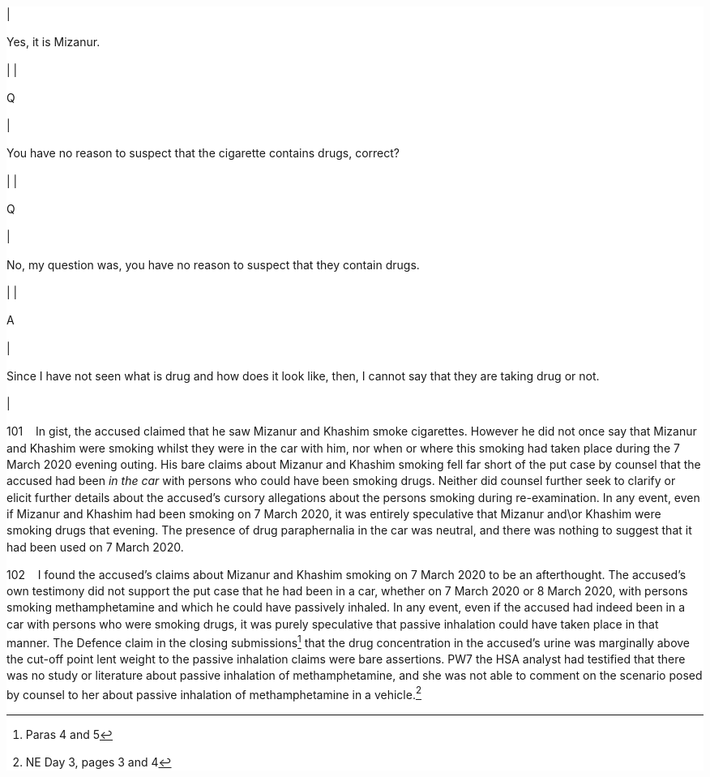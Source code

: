 | 

Yes, it is Mizanur.

 |
| 

Q

 | 

You have no reason to suspect that the cigarette contains drugs, correct?

 |
| 

Q

 | 

No, my question was, you have no reason to suspect that they contain drugs.

 |
| 

A

 | 

Since I have not seen what is drug and how does it look like, then, I cannot say that they are taking drug or not.

 |

  
  

101    In gist, the accused claimed that he saw Mizanur and Khashim smoke cigarettes. However he did not once say that Mizanur and Khashim were smoking whilst they were in the car with him, nor when or where this smoking had taken place during the 7 March 2020 evening outing. His bare claims about Mizanur and Khashim smoking fell far short of the put case by counsel that the accused had been _in the car_ with persons who could have been smoking drugs. Neither did counsel further seek to clarify or elicit further details about the accused’s cursory allegations about the persons smoking during re-examination. In any event, even if Mizanur and Khashim had been smoking on 7 March 2020, it was entirely speculative that Mizanur and\\or Khashim were smoking drugs that evening. The presence of drug paraphernalia in the car was neutral, and there was nothing to suggest that it had been used on 7 March 2020.

102    I found the accused’s claims about Mizanur and Khashim smoking on 7 March 2020 to be an afterthought. The accused’s own testimony did not support the put case that he had been in a car, whether on 7 March 2020 or 8 March 2020, with persons smoking methamphetamine and which he could have passively inhaled. In any event, even if the accused had indeed been in a car with persons who were smoking drugs, it was purely speculative that passive inhalation could have taken place in that manner. The Defence claim in the closing submissions[^72] that the drug concentration in the accused’s urine was marginally above the cut-off point lent weight to the passive inhalation claims were bare assertions. PW7 the HSA analyst had testified that there was no study or literature about passive inhalation of methamphetamine, and she was not able to comment on the scenario posed by counsel to her about passive inhalation of methamphetamine in a vehicle.[^73]


[^1]: Exhibit P1
[^2]: Exhibit P4
[^3]: Exhibits P5(2) and P7(2)
[^4]: Exhibit AB1
[^5]: Exhibit P1
[^6]: Exhibit AB1
[^7]: Exhibit P2, conditioned statement
[^8]: Exhibit P3, sample taper-proof bag
[^9]: NE Day 2, pages 10 and 11
[^10]: NE Day 2, pages 7 and 8
[^11]: Exhibit P6, conditioned statement
[^12]: Exhibits P5 and P7
[^13]: NE Day 2, page 18
[^14]: NE Day 3, page 3
[^15]: NE Day 3, page 17, lines 14 to 19
[^16]: NE Day 3, page 23
[^17]: NE Day 3, page 24
[^18]: NE Day 3, pages 32 and 33
[^19]: NE Day 3, page 15
[^20]: NE Day 3, page 19
[^21]: NE Day 3, page 16
[^22]: NE Day 3, page 17
[^23]: NE Day 3, page 19
[^24]: NE Day 3, page 25
[^25]: NE Day 3, page 26
[^26]: NE Day 3, pages 26 and 27
[^27]: Exhibit P8
[^28]: Exhibits P9 and P10
[^29]: NE Day 3, pages 15 and 16
[^30]: NE Day 3, pages 29 and 30
[^31]: NE Day 2, page 20; NE Day 3, pages 4 to 6
[^32]: NE Day 3, pages 34 and 35
[^33]: NE Day 3, pages 23 and 24
[^34]: NE Day 3, pages 33 and 34
[^35]: NE Day 3, pages 34 and 35
[^36]: NE Day 2, page 20, lines 4 to 10
[^37]: NE Day 3, page 4 line 31 onwards to page 6 line 2
[^38]: Exhibit P11, Case for the Defence, para 3
[^39]: Closing submissions, para 3
[^40]: NE Day 3, page 16 line 4 onwards
[^41]: NE Day 3, page 17 line 27 to page 18
[^42]: NE Day 1, pages 16 and 17
[^43]: And NE Day 2, page 20, lines 4 to 11; NE Day 3, page 5 line 27 to page 6 line 4
[^44]: NE Day 3, page 52 line 8 to page 53 line 13
[^45]: NE Day 3, pages 50 to 52
[^46]: NE Day 3 pages 30 and 31
[^47]: NE Day 3, page 17, lines 17 to 19
[^48]: NE Day 3, page 17 lines 16 to 16, page 31 lines 19 to 22
[^49]: NE Day 3, page 28, lines 24 to 26
[^50]: Exhibit P8, para 4
[^51]: NE Day 3, page 23
[^52]: NE Day 3, page 23
[^53]: NE Day 3, page 24
[^54]: Exhibit P8, para 4
[^55]: NE Day 3, pages 23 and 28
[^56]: Exhibit P8
[^57]: NE Day 1, pages 4, 5, 13 and 14
[^58]: NE Day 3, pages 15 to 16
[^59]: NE Day 3, page 16 lines 1 to 12
[^60]: Exhibit P8, para 4
[^61]: NE Day 16 and Exhibit P8 para 2
[^62]: NE Day 3, page 19, lines 15 to 22
[^63]: Exhibit P8, para 2
[^64]: Exhibit P8, para 2
[^65]: NE Day 3, page 30
[^66]: Exhibit P8 to Exhibit P10
[^67]: NE Day 3, page 5, lines 1 to 8
[^68]: Exhibit P11
[^69]: NE Day 2, pages 18 to 20
[^70]: NE Day 3, pages 23 and 24
[^71]: NE Day 3, pages 32 and 33
[^72]: Paras 4 and 5
[^73]: NE Day 3, pages 3 and 4
[^74]: NE Day 2, pages 8 to 11
[^75]: NE Day 3, page 26, lines 8 to 13
[^76]: NE Day 3, page 41, lines 4 to 6
[^77]: NE Day 3, page 25, lines 14 to 23
[^78]: Exhibit P2, paragraph 5
[^79]: NE Day 2, page 9, lines 7 to 14
[^80]: NE Day 3, page 41, lines27 to 32
[^81]: Exhibit P11
[^82]: Defence closing submissions
